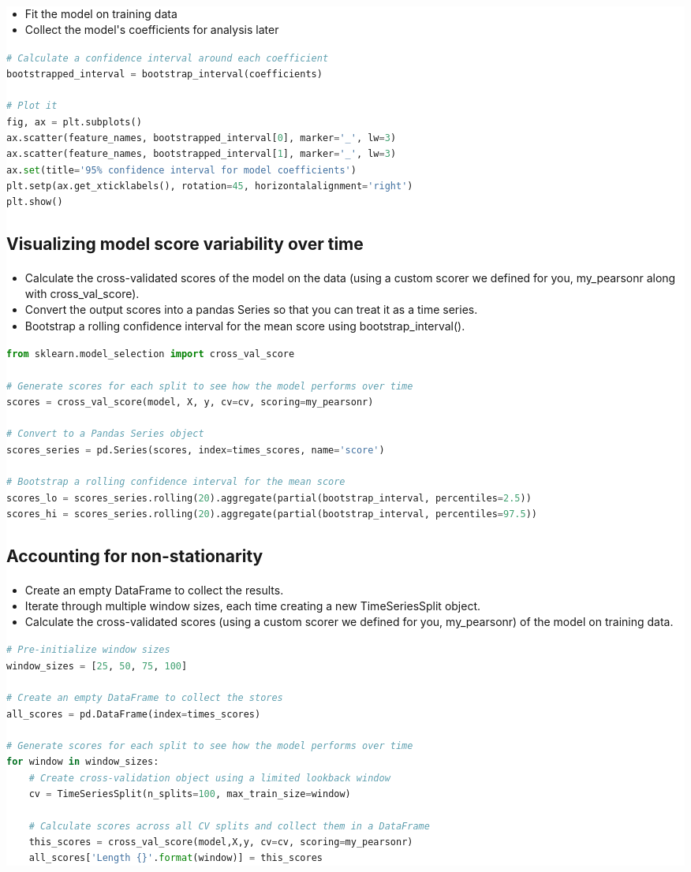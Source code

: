 * Fit the model on training data
* Collect the model's coefficients for analysis later
```py
# Calculate a confidence interval around each coefficient
bootstrapped_interval = bootstrap_interval(coefficients)

# Plot it
fig, ax = plt.subplots()
ax.scatter(feature_names, bootstrapped_interval[0], marker='_', lw=3)
ax.scatter(feature_names, bootstrapped_interval[1], marker='_', lw=3)
ax.set(title='95% confidence interval for model coefficients')
plt.setp(ax.get_xticklabels(), rotation=45, horizontalalignment='right')
plt.show()
```
## Visualizing model score variability over time
* Calculate the cross-validated scores of the model on the data (using a custom scorer we defined for you, my_pearsonr along with cross_val_score).
* Convert the output scores into a pandas Series so that you can treat it as a time series.
* Bootstrap a rolling confidence interval for the mean score using bootstrap_interval().
```py
from sklearn.model_selection import cross_val_score

# Generate scores for each split to see how the model performs over time
scores = cross_val_score(model, X, y, cv=cv, scoring=my_pearsonr)

# Convert to a Pandas Series object
scores_series = pd.Series(scores, index=times_scores, name='score')

# Bootstrap a rolling confidence interval for the mean score
scores_lo = scores_series.rolling(20).aggregate(partial(bootstrap_interval, percentiles=2.5))
scores_hi = scores_series.rolling(20).aggregate(partial(bootstrap_interval, percentiles=97.5))
```
## Accounting for non-stationarity
* Create an empty DataFrame to collect the results.
* Iterate through multiple window sizes, each time creating a new TimeSeriesSplit object.
* Calculate the cross-validated scores (using a custom scorer we defined for you, my_pearsonr) of the model on training data.
```py
# Pre-initialize window sizes
window_sizes = [25, 50, 75, 100]

# Create an empty DataFrame to collect the stores
all_scores = pd.DataFrame(index=times_scores)

# Generate scores for each split to see how the model performs over time
for window in window_sizes:
    # Create cross-validation object using a limited lookback window
    cv = TimeSeriesSplit(n_splits=100, max_train_size=window)
    
    # Calculate scores across all CV splits and collect them in a DataFrame
    this_scores = cross_val_score(model,X,y, cv=cv, scoring=my_pearsonr)
    all_scores['Length {}'.format(window)] = this_scores
```
    

